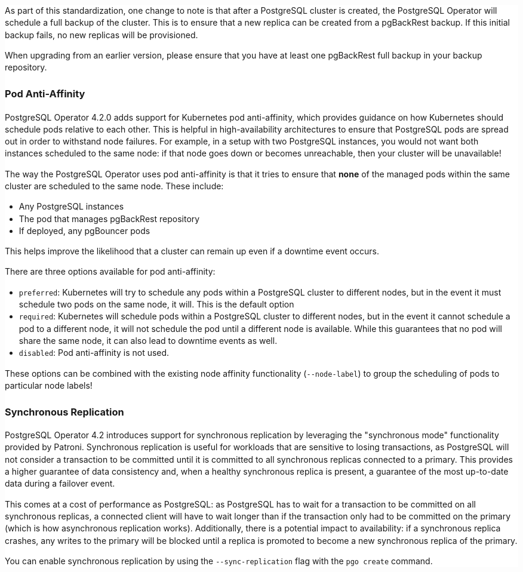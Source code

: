 As part of this standardization, one change to note is that after a PostgreSQL cluster is created, the PostgreSQL Operator will schedule a full backup of the cluster. This is to ensure that a new replica can be created from a pgBackRest backup. If this initial backup fails, no new replicas will be provisioned.

When upgrading from an earlier version, please ensure that you have at least one pgBackRest full backup in your backup repository.

### Pod Anti-Affinity

PostgreSQL Operator 4.2.0 adds support for Kubernetes pod anti-affinity, which provides guidance on how Kubernetes should schedule pods relative to each other. This is helpful in high-availability architectures to ensure that PostgreSQL pods are spread out in order to withstand node failures. For example, in a setup with two PostgreSQL instances, you would not want both instances scheduled to the same node: if that node goes down or becomes unreachable, then your cluster will be unavailable!

The way the PostgreSQL Operator uses pod anti-affinity is that it tries to ensure that **none** of the managed pods within the same cluster are scheduled to the same node. These include:

- Any PostgreSQL instances
- The pod that manages pgBackRest repository
- If deployed, any pgBouncer pods

This helps improve the likelihood that a cluster can remain up even if a downtime event occurs.

There are three options available for pod anti-affinity:

- `preferred`: Kubernetes will try to schedule any pods within a PostgreSQL cluster to different nodes, but in the event it must schedule two pods on the same node, it will. This is the default option
- `required`: Kubernetes will schedule pods within a PostgreSQL cluster to different nodes, but in the event it cannot schedule a pod to a different node, it will not schedule the pod until a different node is available. While this guarantees that no pod will share the same node, it can also lead to downtime events as well.
- `disabled`: Pod anti-affinity is not used.

These options can be combined with the existing node affinity functionality (`--node-label`) to group the scheduling of pods to particular node labels!

### Synchronous Replication

PostgreSQL Operator 4.2 introduces support for synchronous replication by leveraging the "synchronous mode" functionality provided by Patroni. Synchronous replication is useful for workloads that are sensitive to losing transactions, as PostgreSQL will not consider a transaction to be committed until it is committed to all synchronous replicas connected to a primary. This provides a higher guarantee of data consistency and, when a healthy synchronous replica is present, a guarantee of the most up-to-date data during a failover event.

This comes at a cost of performance as PostgreSQL: as PostgreSQL has to wait for a transaction to be committed on all synchronous replicas, a connected client will have to wait longer than if the transaction only had to be committed on the primary (which is how asynchronous replication works). Additionally, there is a potential impact to availability: if a synchronous replica crashes, any writes to the primary will be blocked until a replica is promoted to become a new synchronous replica of the primary.

You can enable synchronous replication by using the `--sync-replication` flag with the `pgo create` command.
